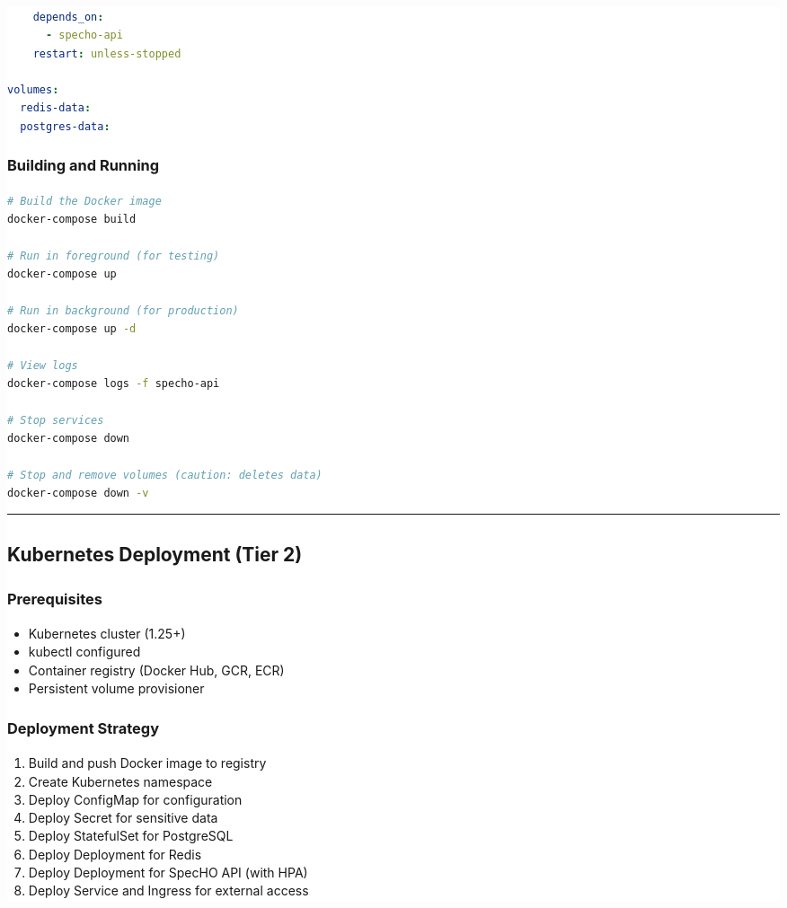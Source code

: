 ```yaml
    depends_on:
      - specho-api
    restart: unless-stopped

volumes:
  redis-data:
  postgres-data:
```

### Building and Running
```bash
# Build the Docker image
docker-compose build

# Run in foreground (for testing)
docker-compose up

# Run in background (for production)
docker-compose up -d

# View logs
docker-compose logs -f specho-api

# Stop services
docker-compose down

# Stop and remove volumes (caution: deletes data)
docker-compose down -v
```

---

## Kubernetes Deployment (Tier 2)

### Prerequisites
- Kubernetes cluster (1.25+)
- kubectl configured
- Container registry (Docker Hub, GCR, ECR)
- Persistent volume provisioner

### Deployment Strategy
1. Build and push Docker image to registry
2. Create Kubernetes namespace
3. Deploy ConfigMap for configuration
4. Deploy Secret for sensitive data
5. Deploy StatefulSet for PostgreSQL
6. Deploy Deployment for Redis
7. Deploy Deployment for SpecHO API (with HPA)
8. Deploy Service and Ingress for external access
